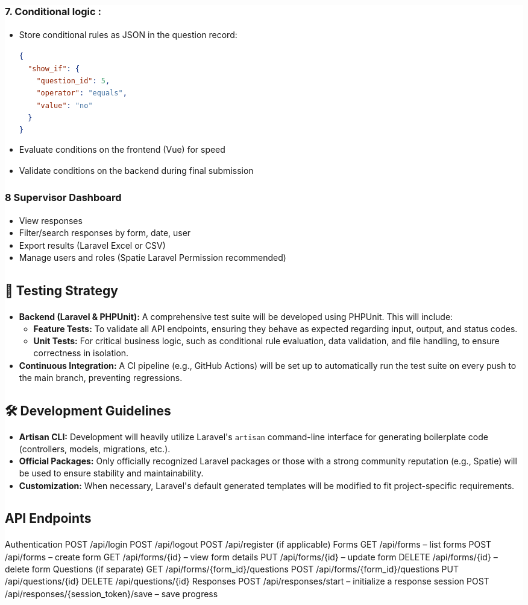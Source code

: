### 7. Conditional logic :

- Store conditional rules as JSON in the question record:

  ```json
  {
    "show_if": {
      "question_id": 5,
      "operator": "equals",
      "value": "no"
    }
  }
  ```

- Evaluate conditions on the frontend (Vue) for speed
- Validate conditions on the backend during final submission

### 8 Supervisor Dashboard

- View responses
- Filter/search responses by form, date, user
- Export results (Laravel Excel or CSV)
- Manage users and roles (Spatie Laravel Permission recommended)

## 🧪 Testing Strategy

- **Backend (Laravel & PHPUnit):** A comprehensive test suite will be developed using PHPUnit. This will include:
  - **Feature Tests:** To validate all API endpoints, ensuring they behave as expected regarding input, output, and status codes.
  - **Unit Tests:** For critical business logic, such as conditional rule evaluation, data validation, and file handling, to ensure correctness in isolation.
- **Continuous Integration:** A CI pipeline (e.g., GitHub Actions) will be set up to automatically run the test suite on every push to the main branch, preventing regressions.

## 🛠️ Development Guidelines

- **Artisan CLI:** Development will heavily utilize Laravel's `artisan` command-line interface for generating boilerplate code (controllers, models, migrations, etc.).
- **Official Packages:** Only officially recognized Laravel packages or those with a strong community reputation (e.g., Spatie) will be used to ensure stability and maintainability.
- **Customization:** When necessary, Laravel's default generated templates will be modified to fit project-specific requirements.

## API Endpoints

Authentication
POST /api/login
POST /api/logout
POST /api/register (if applicable)
Forms
GET /api/forms – list forms
POST /api/forms – create form
GET /api/forms/{id} – view form details
PUT /api/forms/{id} – update form
DELETE /api/forms/{id} – delete form
Questions (if separate)
GET /api/forms/{form_id}/questions
POST /api/forms/{form_id}/questions
PUT /api/questions/{id}
DELETE /api/questions/{id}
Responses
POST /api/responses/start – initialize a response session
POST /api/responses/{session_token}/save – save progress